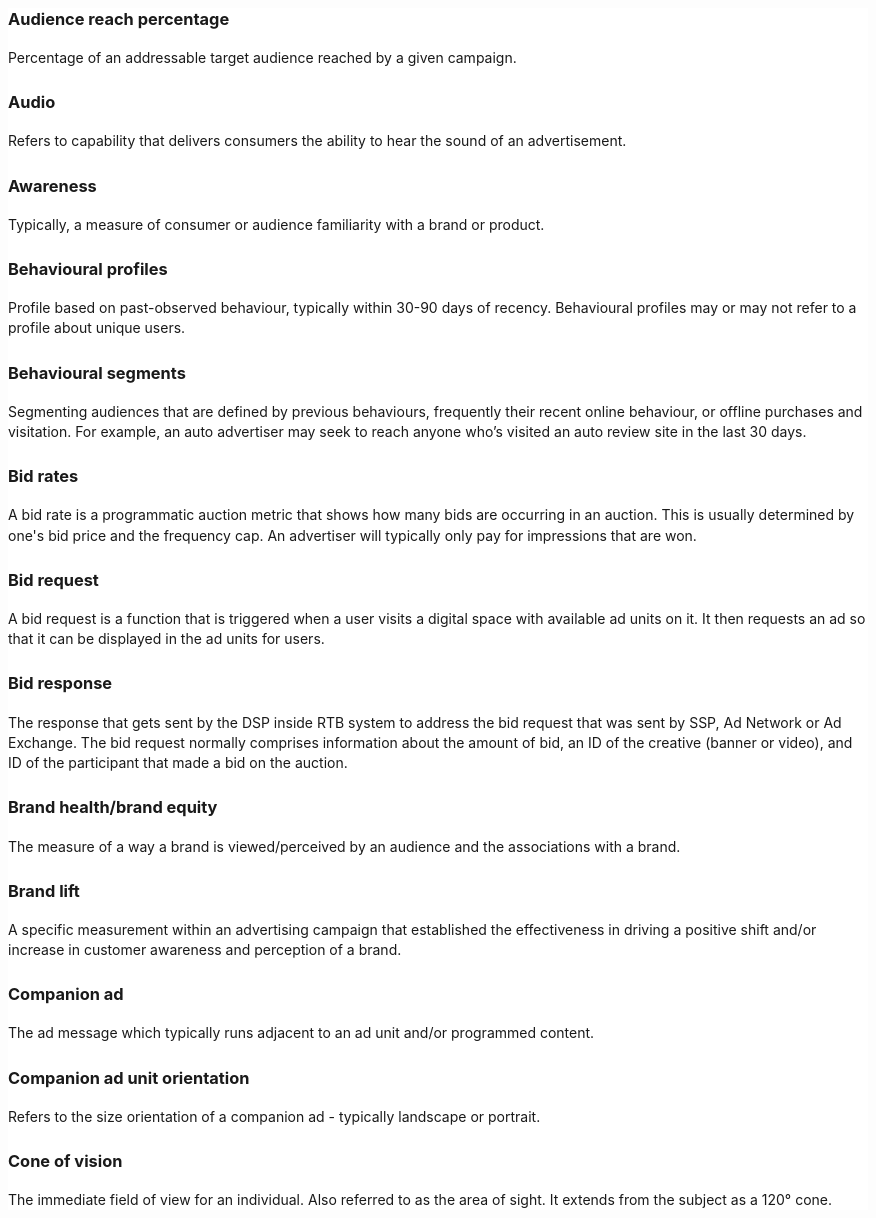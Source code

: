 ### **Audience reach percentage** 
Percentage of an addressable target audience reached by a given campaign.

### **Audio** 
Refers to capability that delivers consumers the ability to hear the sound of an advertisement.

### **Awareness** 
Typically, a measure of consumer or audience familiarity with a brand or product.

### **Behavioural profiles** 
Profile based on past-observed behaviour, typically within 30-90 days of recency. Behavioural profiles may or may not refer to a profile about unique users.

### **Behavioural segments** 
Segmenting audiences that are defined by previous behaviours, frequently their recent online behaviour, or offline purchases and visitation. For example, an auto advertiser may seek to reach anyone who’s visited an auto review site in the last 30 days.

### **Bid rates** 
A bid rate is a programmatic auction metric that shows how many bids are occurring in an auction. This is usually determined by one's bid price and the frequency cap. An advertiser will typically only pay for impressions that are won.

### **Bid request** 
A bid request is a function that is triggered when a user visits a digital space with available ad units on it. It then requests an ad so that it can be displayed in the ad units for users.

### **Bid response** 
The response that gets sent by the DSP inside RTB system to address the bid request that was sent by SSP, Ad Network or Ad Exchange. The bid request normally comprises information about the amount of bid, an ID of the creative (banner or video), and ID of the participant that made a bid on the auction.

### **Brand health/brand equity** 
The measure of a way a brand is viewed/perceived by an audience and the associations with a brand.

### **Brand lift** 
A specific measurement within an advertising campaign that established the effectiveness in driving a positive shift and/or increase in customer awareness and perception of a brand.

### **Companion ad** 
The ad message which typically runs adjacent to an ad unit and/or programmed content.

### **Companion ad unit orientation** 
Refers to the size orientation of a companion ad - typically landscape or portrait.

### **Cone of vision** 
The immediate field of view for an individual. Also referred to as the area of sight. It extends from the subject as a 120° cone.
